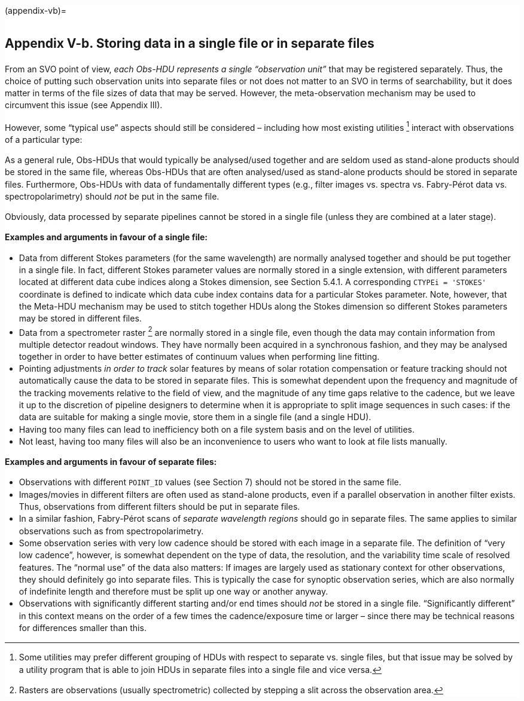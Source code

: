 (appendix-vb)=
## Appendix V-b.	Storing data in a single file or in separate files

From an SVO point of view, _each Obs-HDU represents a single “observation unit”_ that may be registered separately. Thus, the choice of putting such observation units into separate files or not does not matter to an SVO in terms of searchability, but it does matter in terms of the file sizes of data that may be served. However, the meta-observation mechanism may be used to circumvent this issue (see Appendix III).

However, some “typical use” aspects should still be considered – including how most existing utilities [^footnote-10] interact with observations of a particular type:

[^footnote-10]: Some utilities may prefer different grouping of HDUs with respect to separate vs. single files, but that issue may be solved by a utility program that is able to join HDUs in separate files into a single file and vice versa.

As a general rule, Obs-HDUs that would typically be analysed/used together and are seldom used as stand-alone products should be stored in the same file, whereas Obs-HDUs that are often analysed/used as stand-alone products should be stored in separate files. Furthermore, Obs-HDUs with data of fundamentally different types (e.g., filter images vs. spectra vs. Fabry-Pérot data vs. spectropolarimetry) should _not_ be put in the same file.

Obviously, data processed by separate pipelines cannot be stored in a single file (unless they are combined at a later stage).

**Examples and arguments in favour of a single file:**

- Data from different Stokes parameters (for the same wavelength) are normally analysed together and should be put together in a single file. In fact, different Stokes parameter values are normally stored in a single extension, with different parameters located at different data cube indices along a Stokes dimension, see Section 5.4.1. A corresponding `CTYPEi = 'STOKES'` coordinate is defined to indicate which data cube index contains data for a particular Stokes parameter. Note, however, that the Meta-HDU mechanism may be used to stitch together HDUs along the Stokes dimension so different Stokes parameters may be stored in different files.
- Data from a spectrometer raster [^footnote-11] are normally stored in a single file, even though the data may contain information from multiple detector readout windows. They have normally been acquired in a synchronous fashion, and they may be analysed together in order to have better estimates of continuum values when performing line fitting.
- Pointing adjustments _in order to track_ solar features by means of solar rotation compensation or feature tracking should not automatically cause the data to be stored in separate files. This is somewhat dependent upon the frequency and magnitude of the tracking movements relative to the field of view, and the magnitude of any time gaps relative to the cadence, but we leave it up to the discretion of pipeline designers to determine when it is appropriate to split image sequences in such cases: if the data are suitable for making a single movie, store them in a single file (and a single HDU).
- Having too many files can lead to inefficiency both on a file system basis and on the level of utilities.
- Not least, having too many files will also be an inconvenience to users who want to look at file lists manually.

[^footnote-11]: Rasters are observations (usually spectrometric) collected by stepping a slit across the observation area.

**Examples and arguments in favour of separate files:**

- Observations with different `POINT_ID` values (see Section 7) should not be stored in the same file.
- Images/movies in different filters are often used as stand-alone products, even if a parallel observation in another filter exists. Thus, observations from different filters should be put in separate files.
- In a similar fashion, Fabry-Pérot scans of _separate wavelength regions_ should go in separate files. The same applies to similar observations such as from spectropolarimetry.
- Some observation series with very low cadence should be stored with each image in a separate file. The definition of “very low cadence”, however, is somewhat dependent on the type of data, the resolution, and the variability time scale of resolved features. The “normal use” of the data also matters: If images are largely used as stationary context for other observations, they should definitely go into separate files. This is typically the case for synoptic observation series, which are also normally of indefinite length and therefore must be split up one way or another anyway.
- Observations with significantly different starting and/or end times should _not_ be stored in a single file. “Significantly different” in this context means on the order of a few times the cadence/exposure time or larger – since there may be technical reasons for differences smaller than this.

[^footnote-9]: E.g.,a short form of the contents of `PRMODEn`, see Section8.2.
[^footnote-12]: This is of course on a “best effort” basis for the pipelines!
[^footnote-13]: Some utilities may prefer different practices, but a relatively simple program that is able to split or join HDUs in specific dimensions would solve the problem.
[^footnote-14]: In particular, the time dimension should be included when observations are repeated and are suitable to be presented as a movie. Repeated rasters have traditionally not been collected into single HDUs, but that may be because of their low cadence -causing relatively few files to be created during a single observation run. This is changing, however, and we recommend that repeated rasters should be joined into single HDUs which include the time dimension, e.g., `(x,y,lambda,t)`.
[^footnote-15]: The variable-keyword mechanism _could_ be used for e.g., `XPOSURE` if such data are stored in a single HDU, e.g., `(x,y,t,2)`, with `XPOSURE` stored as `(1,1,1,2)`. But this is much less self-explanatory than having two separate HDUs, and it would require users/utilities to be aware of the mechanisms and how to use them. Since it is not absolutely necessary to do it this way, the variable-keyword mechanism should not be used.